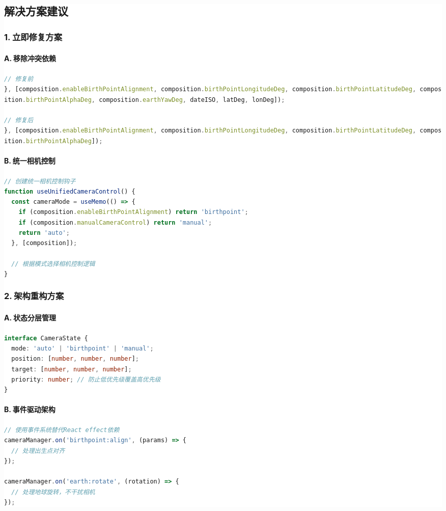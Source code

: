 ## 解决方案建议

### 1. 立即修复方案

#### A. 移除冲突依赖
```typescript
// 修复前
}, [composition.enableBirthPointAlignment, composition.birthPointLongitudeDeg, composition.birthPointLatitudeDeg, composition.birthPointAlphaDeg, composition.earthYawDeg, dateISO, latDeg, lonDeg]);

// 修复后
}, [composition.enableBirthPointAlignment, composition.birthPointLongitudeDeg, composition.birthPointLatitudeDeg, composition.birthPointAlphaDeg]);
```

#### B. 统一相机控制
```typescript
// 创建统一相机控制钩子
function useUnifiedCameraControl() {
  const cameraMode = useMemo(() => {
    if (composition.enableBirthPointAlignment) return 'birthpoint';
    if (composition.manualCameraControl) return 'manual';
    return 'auto';
  }, [composition]);
  
  // 根据模式选择相机控制逻辑
}
```

### 2. 架构重构方案

#### A. 状态分层管理
```typescript
interface CameraState {
  mode: 'auto' | 'birthpoint' | 'manual';
  position: [number, number, number];
  target: [number, number, number];
  priority: number; // 防止低优先级覆盖高优先级
}
```

#### B. 事件驱动架构
```typescript
// 使用事件系统替代React effect依赖
cameraManager.on('birthpoint:align', (params) => {
  // 处理出生点对齐
});

cameraManager.on('earth:rotate', (rotation) => {
  // 处理地球旋转，不干扰相机
});
```
